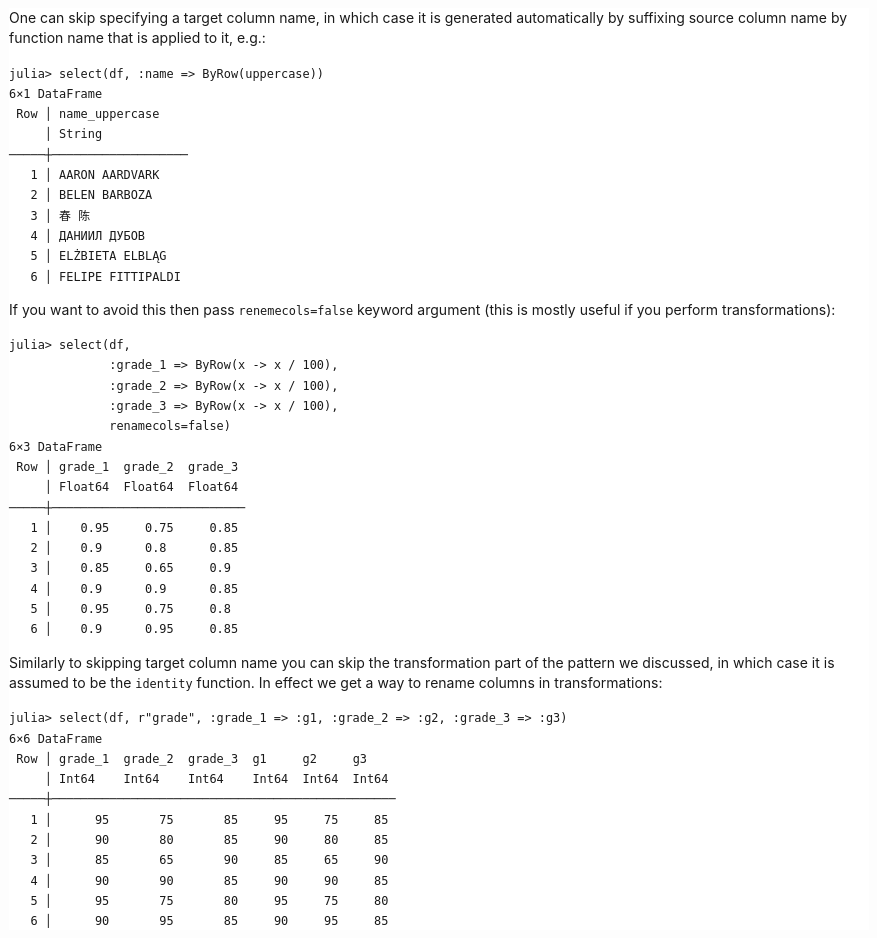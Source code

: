 One can skip specifying a target column name, in which case it is generated
automatically by suffixing source column name by function name that is applied
to it, e.g.:

```
julia> select(df, :name => ByRow(uppercase))
6×1 DataFrame
 Row │ name_uppercase
     │ String
─────┼───────────────────
   1 │ AARON AARDVARK
   2 │ BELEN BARBOZA
   3 │ 春 陈
   4 │ ДАНИИЛ ДУБОВ
   5 │ ELŻBIETA ELBLĄG
   6 │ FELIPE FITTIPALDI
```

If you want to avoid this then pass `renemecols=false` keyword argument (this
is mostly useful if you perform transformations):

```
julia> select(df,
              :grade_1 => ByRow(x -> x / 100),
              :grade_2 => ByRow(x -> x / 100),
              :grade_3 => ByRow(x -> x / 100),
              renamecols=false)
6×3 DataFrame
 Row │ grade_1  grade_2  grade_3
     │ Float64  Float64  Float64
─────┼───────────────────────────
   1 │    0.95     0.75     0.85
   2 │    0.9      0.8      0.85
   3 │    0.85     0.65     0.9
   4 │    0.9      0.9      0.85
   5 │    0.95     0.75     0.8
   6 │    0.9      0.95     0.85
```

Similarly to skipping target column name you can skip the transformation part of
the pattern we discussed, in which case it is assumed to be the `identity`
function. In effect we get a way to rename columns in transformations:

```
julia> select(df, r"grade", :grade_1 => :g1, :grade_2 => :g2, :grade_3 => :g3)
6×6 DataFrame
 Row │ grade_1  grade_2  grade_3  g1     g2     g3
     │ Int64    Int64    Int64    Int64  Int64  Int64
─────┼────────────────────────────────────────────────
   1 │      95       75       85     95     75     85
   2 │      90       80       85     90     80     85
   3 │      85       65       90     85     65     90
   4 │      90       90       85     90     90     85
   5 │      95       75       80     95     75     80
   6 │      90       95       85     90     95     85
```
